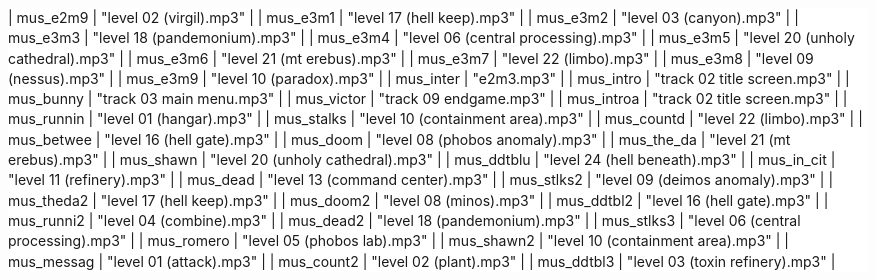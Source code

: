| mus_e2m9   | "level 02 (virgil).mp3"             |
| mus_e3m1   | "level 17 (hell keep).mp3"          |
| mus_e3m2   | "level 03 (canyon).mp3"             |
| mus_e3m3   | "level 18 (pandemonium).mp3"        |
| mus_e3m4   | "level 06 (central processing).mp3" |
| mus_e3m5   | "level 20 (unholy cathedral).mp3"   |
| mus_e3m6   | "level 21 (mt erebus).mp3"          |
| mus_e3m7   | "level 22 (limbo).mp3"              |
| mus_e3m8   | "level 09 (nessus).mp3"             |
| mus_e3m9   | "level 10 (paradox).mp3"            |
| mus_inter  | "e2m3.mp3"                          |
| mus_intro  | "track 02 title screen.mp3"         |
| mus_bunny  | "track 03 main menu.mp3"            |
| mus_victor | "track 09 endgame.mp3"              |
| mus_introa | "track 02 title screen.mp3"         |
| mus_runnin | "level 01 (hangar).mp3"             |
| mus_stalks | "level 10 (containment area).mp3"   |
| mus_countd | "level 22 (limbo).mp3"              |
| mus_betwee | "level 16 (hell gate).mp3"          |
| mus_doom   | "level 08 (phobos anomaly).mp3"     |
| mus_the_da | "level 21 (mt erebus).mp3"          |
| mus_shawn  | "level 20 (unholy cathedral).mp3"   |
| mus_ddtblu | "level 24 (hell beneath).mp3"       |
| mus_in_cit | "level 11 (refinery).mp3"           |
| mus_dead   | "level 13 (command center).mp3"     |
| mus_stlks2 | "level 09 (deimos anomaly).mp3"     |
| mus_theda2 | "level 17 (hell keep).mp3"          |
| mus_doom2  | "level 08 (minos).mp3"              |
| mus_ddtbl2 | "level 16 (hell gate).mp3"          |
| mus_runni2 | "level 04 (combine).mp3"            |
| mus_dead2  | "level 18 (pandemonium).mp3"        |
| mus_stlks3 | "level 06 (central processing).mp3" |
| mus_romero | "level 05 (phobos lab).mp3"         |
| mus_shawn2 | "level 10 (containment area).mp3"   |
| mus_messag | "level 01 (attack).mp3"             |
| mus_count2 | "level 02 (plant).mp3"              |
| mus_ddtbl3 | "level 03 (toxin refinery).mp3"     |